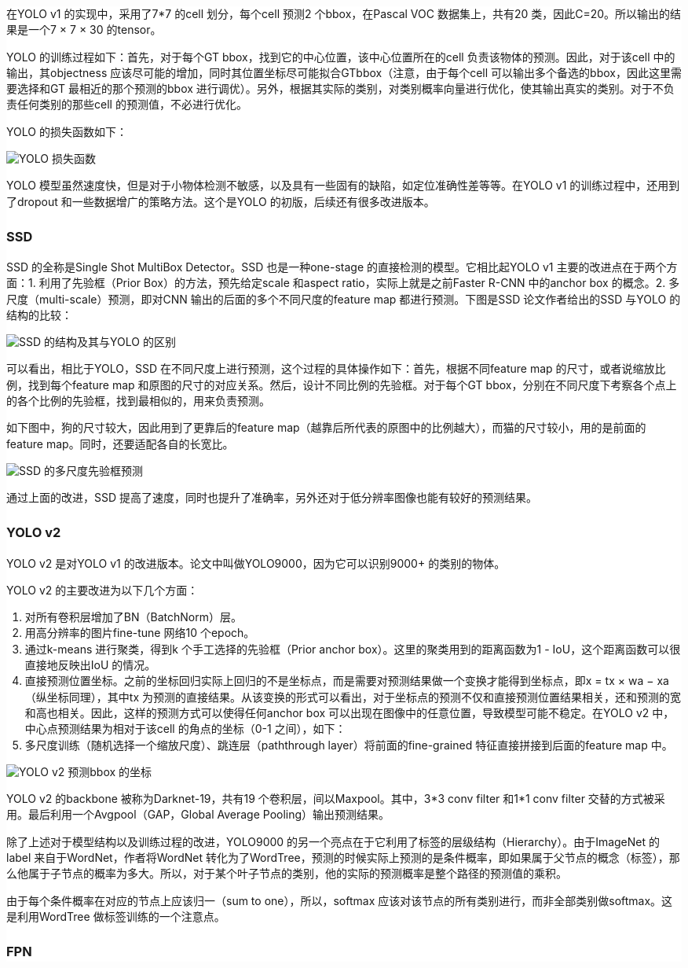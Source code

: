 在YOLO v1 的实现中，采用了7\*7 的cell 划分，每个cell 预测2 个bbox，在Pascal VOC 数据集上，共有20 类，因此C=20。所以输出的结果是一个7 × 7 × 30 的tensor。

YOLO 的训练过程如下：首先，对于每个GT bbox，找到它的中心位置，该中心位置所在的cell 负责该物体的预测。因此，对于该cell 中的输出，其objectness 应该尽可能的增加，同时其位置坐标尽可能拟合GTbbox（注意，由于每个cell 可以输出多个备选的bbox，因此这里需要选择和GT 最相近的那个预测的bbox 进行调优）。另外，根据其实际的类别，对类别概率向量进行优化，使其输出真实的类别。对于不负责任何类别的那些cell 的预测值，不必进行优化。

YOLO 的损失函数如下：

![YOLO &#x635F;&#x5931;&#x51FD;&#x6570;](https://pic3.zhimg.com/80/v2-c199d01119bb7596d189a1851bf1efc6_1440w.jpg)

YOLO 模型虽然速度快，但是对于小物体检测不敏感，以及具有一些固有的缺陷，如定位准确性差等等。在YOLO v1 的训练过程中，还用到了dropout 和一些数据增广的策略方法。这个是YOLO 的初版，后续还有很多改进版本。

### **SSD**

SSD 的全称是Single Shot MultiBox Detector。SSD 也是一种one-stage 的直接检测的模型。它相比起YOLO v1 主要的改进点在于两个方面：1. 利用了先验框（Prior Box）的方法，预先给定scale 和aspect ratio，实际上就是之前Faster R-CNN 中的anchor box 的概念。2. 多尺度（multi-scale）预测，即对CNN 输出的后面的多个不同尺度的feature map 都进行预测。下图是SSD 论文作者给出的SSD 与YOLO 的结构的比较：

![SSD &#x7684;&#x7ED3;&#x6784;&#x53CA;&#x5176;&#x4E0E;YOLO &#x7684;&#x533A;&#x522B;](https://pic2.zhimg.com/80/v2-8649c70075b731f66f8256a0d4ec8751_1440w.jpg)

可以看出，相比于YOLO，SSD 在不同尺度上进行预测，这个过程的具体操作如下：首先，根据不同feature map 的尺寸，或者说缩放比例，找到每个feature map 和原图的尺寸的对应关系。然后，设计不同比例的先验框。对于每个GT bbox，分别在不同尺度下考察各个点上的各个比例的先验框，找到最相似的，用来负责预测。

如下图中，狗的尺寸较大，因此用到了更靠后的feature map（越靠后所代表的原图中的比例越大），而猫的尺寸较小，用的是前面的feature map。同时，还要适配各自的长宽比。

![SSD &#x7684;&#x591A;&#x5C3A;&#x5EA6;&#x5148;&#x9A8C;&#x6846;&#x9884;&#x6D4B;](https://pic3.zhimg.com/80/v2-c4fb139dffc50105524aaae670066e3a_1440w.jpg)

通过上面的改进，SSD 提高了速度，同时也提升了准确率，另外还对于低分辨率图像也能有较好的预测结果。

### **YOLO v2**

YOLO v2 是对YOLO v1 的改进版本。论文中叫做YOLO9000，因为它可以识别9000+ 的类别的物体。

YOLO v2 的主要改进为以下几个方面：

1. 对所有卷积层增加了BN（BatchNorm）层。
2. 用高分辨率的图片fine-tune 网络10 个epoch。
3. 通过k-means 进行聚类，得到k 个手工选择的先验框（Prior anchor box）。这里的聚类用到的距离函数为1 - IoU，这个距离函数可以很直接地反映出IoU 的情况。
4. 直接预测位置坐标。之前的坐标回归实际上回归的不是坐标点，而是需要对预测结果做一个变换才能得到坐标点，即x = tx × wa − xa （纵坐标同理），其中tx 为预测的直接结果。从该变换的形式可以看出，对于坐标点的预测不仅和直接预测位置结果相关，还和预测的宽和高也相关。因此，这样的预测方式可以使得任何anchor box 可以出现在图像中的任意位置，导致模型可能不稳定。在YOLO v2 中，中心点预测结果为相对于该cell 的角点的坐标（0-1 之间），如下：
5. 多尺度训练（随机选择一个缩放尺度）、跳连层（paththrough layer）将前面的fine-grained 特征直接拼接到后面的feature map 中。

![YOLO v2 &#x9884;&#x6D4B;bbox &#x7684;&#x5750;&#x6807;](https://pic1.zhimg.com/80/v2-02567decce91fa5233a9be81e1368004_1440w.jpg)

YOLO v2 的backbone 被称为Darknet-19，共有19 个卷积层，间以Maxpool。其中，3\*3 conv filter 和1\*1 conv filter 交替的方式被采用。最后利用一个Avgpool（GAP，Global Average Pooling）输出预测结果。

除了上述对于模型结构以及训练过程的改进，YOLO9000 的另一个亮点在于它利用了标签的层级结构（Hierarchy）。由于ImageNet 的label 来自于WordNet，作者将WordNet 转化为了WordTree，预测的时候实际上预测的是条件概率，即如果属于父节点的概念（标签），那么他属于子节点的概率为多大。所以，对于某个叶子节点的类别，他的实际的预测概率是整个路径的预测值的乘积。

由于每个条件概率在对应的节点上应该归一（sum to one），所以，softmax 应该对该节点的所有类别进行，而非全部类别做softmax。这是利用WordTree 做标签训练的一个注意点。

### **FPN**

